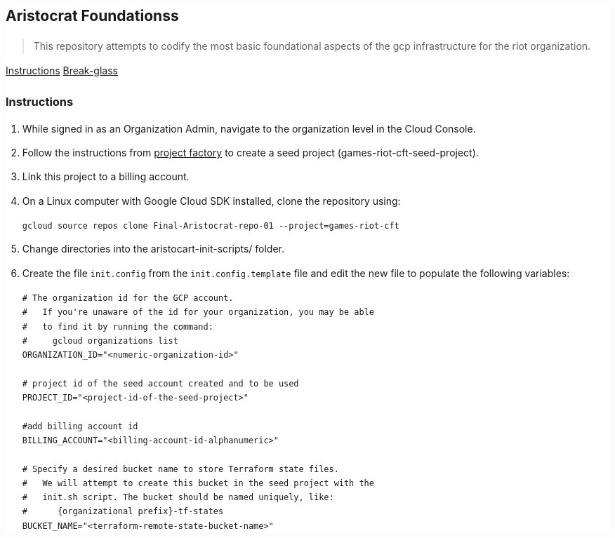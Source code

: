 ## Aristocrat Foundationss

> This repository attempts to codify the most basic foundational aspects of the gcp
  infrastructure for the riot organization.


[Instructions](#Instructions)
[Break-glass](#Break-Glass)



### Instructions

1. While signed in as an Organization Admin, navigate to the organization level in the Cloud Console.

2. Follow the instructions from [project factory](https://github.com/terraform-google-modules/terraform-google-project-factory#script-helper) to create a seed project (games-riot-cft-seed-project).

3. Link this project to a billing account.

4. On a Linux computer with Google Cloud SDK installed, clone the repository using:
      ```
      gcloud source repos clone Final-Aristocrat-repo-01 --project=games-riot-cft
      ```

5. Change directories into the aristocart-init-scripts/ folder.

6. Create the file `init.config` from the `init.config.template` file and edit the new file to populate the following variables:

      ```
      # The organization id for the GCP account.
      #   If you're unaware of the id for your organization, you may be able
      #   to find it by running the command:
      #     gcloud organizations list
      ORGANIZATION_ID="<numeric-organization-id>"

      # project id of the seed account created and to be used
      PROJECT_ID="<project-id-of-the-seed-project>"

      #add billing account id
      BILLING_ACCOUNT="<billing-account-id-alphanumeric>"

      # Specify a desired bucket name to store Terraform state files.
      #   We will attempt to create this bucket in the seed project with the
      #   init.sh script. The bucket should be named uniquely, like:
      #      {organizational prefix}-tf-states
      BUCKET_NAME="<terraform-remote-state-bucket-name>"
